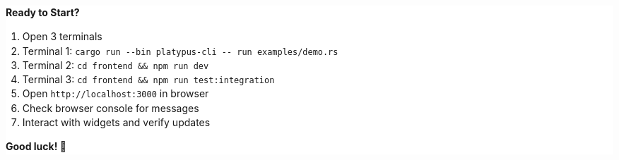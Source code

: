 
**Ready to Start?**

1. Open 3 terminals
2. Terminal 1: `cargo run --bin platypus-cli -- run examples/demo.rs`
3. Terminal 2: `cd frontend && npm run dev`
4. Terminal 3: `cd frontend && npm run test:integration`
5. Open `http://localhost:3000` in browser
6. Check browser console for messages
7. Interact with widgets and verify updates

**Good luck! 🚀**
